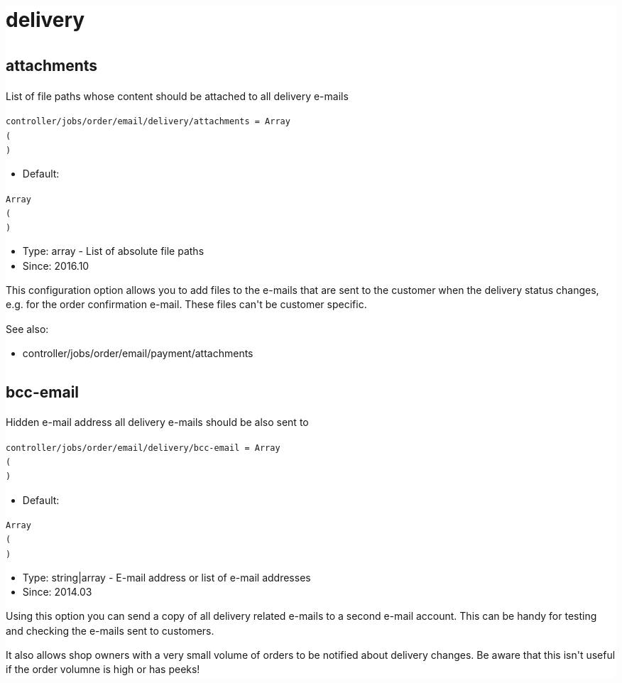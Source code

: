 
# delivery
## attachments

List of file paths whose content should be attached to all delivery e-mails

```
controller/jobs/order/email/delivery/attachments = Array
(
)
```

* Default: 
```
Array
(
)
```
* Type: array - List of absolute file paths
* Since: 2016.10

This configuration option allows you to add files to the e-mails that are
sent to the customer when the delivery status changes, e.g. for the order
confirmation e-mail. These files can't be customer specific.

See also:

* controller/jobs/order/email/payment/attachments

## bcc-email

Hidden e-mail address all delivery e-mails should be also sent to

```
controller/jobs/order/email/delivery/bcc-email = Array
(
)
```

* Default: 
```
Array
(
)
```
* Type: string|array - E-mail address or list of e-mail addresses
* Since: 2014.03

Using this option you can send a copy of all delivery related e-mails
to a second e-mail account. This can be handy for testing and checking
the e-mails sent to customers.

It also allows shop owners with a very small volume of orders to be
notified about delivery changes. Be aware that this isn't useful if the
order volumne is high or has peeks!
